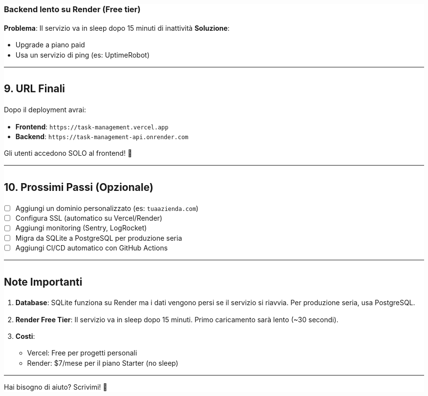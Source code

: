 ### Backend lento su Render (Free tier)
**Problema**: Il servizio va in sleep dopo 15 minuti di inattività
**Soluzione**:
- Upgrade a piano paid
- Usa un servizio di ping (es: UptimeRobot)

---

## 9. URL Finali

Dopo il deployment avrai:

- **Frontend**: `https://task-management.vercel.app`
- **Backend**: `https://task-management-api.onrender.com`

Gli utenti accedono SOLO al frontend! 🎉

---

## 10. Prossimi Passi (Opzionale)

- [ ] Aggiungi un dominio personalizzato (es: `tuaazienda.com`)
- [ ] Configura SSL (automatico su Vercel/Render)
- [ ] Aggiungi monitoring (Sentry, LogRocket)
- [ ] Migra da SQLite a PostgreSQL per produzione seria
- [ ] Aggiungi CI/CD automatico con GitHub Actions

---

## Note Importanti

1. **Database**: SQLite funziona su Render ma i dati vengono persi se il servizio si riavvia. Per produzione seria, usa PostgreSQL.

2. **Render Free Tier**: Il servizio va in sleep dopo 15 minuti. Primo caricamento sarà lento (~30 secondi).

3. **Costi**:
   - Vercel: Free per progetti personali
   - Render: $7/mese per il piano Starter (no sleep)

---

Hai bisogno di aiuto? Scrivimi! 🚀
